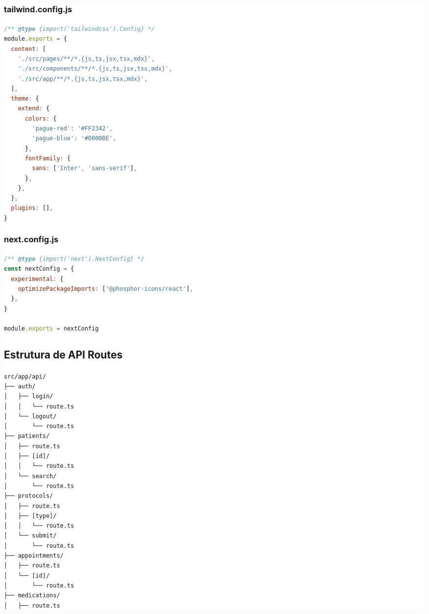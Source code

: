 ### tailwind.config.js
```javascript
/** @type {import('tailwindcss').Config} */
module.exports = {
  content: [
    './src/pages/**/*.{js,ts,jsx,tsx,mdx}',
    './src/components/**/*.{js,ts,jsx,tsx,mdx}',
    './src/app/**/*.{js,ts,jsx,tsx,mdx}',
  ],
  theme: {
    extend: {
      colors: {
        'pague-red': '#FF2342',
        'pague-blue': '#0000BE',
      },
      fontFamily: {
        sans: ['Inter', 'sans-serif'],
      },
    },
  },
  plugins: [],
}
```

### next.config.js
```javascript
/** @type {import('next').NextConfig} */
const nextConfig = {
  experimental: {
    optimizePackageImports: ['@phosphor-icons/react'],
  },
}

module.exports = nextConfig
```

## Estrutura de API Routes

```
src/app/api/
├── auth/
│   ├── login/
│   │   └── route.ts
│   └── logout/
│       └── route.ts
├── patients/
│   ├── route.ts
│   ├── [id]/
│   │   └── route.ts
│   └── search/
│       └── route.ts
├── protocols/
│   ├── route.ts
│   ├── [type]/
│   │   └── route.ts
│   └── submit/
│       └── route.ts
├── appointments/
│   ├── route.ts
│   └── [id]/
│       └── route.ts
├── medications/
│   ├── route.ts
```